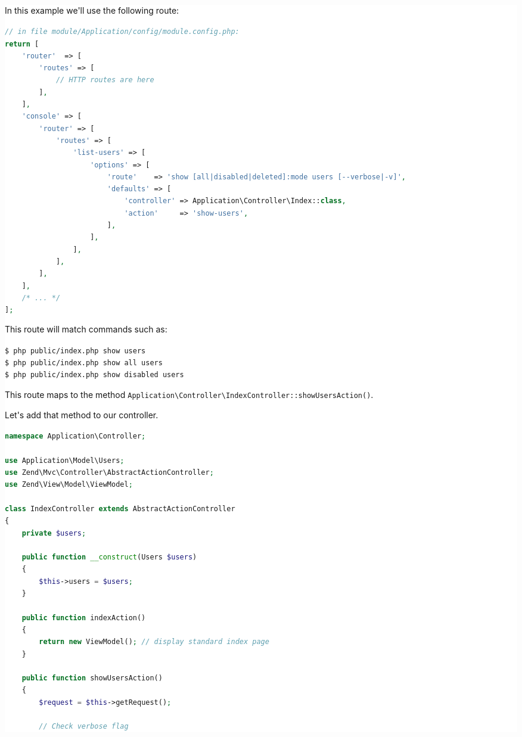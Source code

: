 In this example we'll use the following route:

```php
// in file module/Application/config/module.config.php:
return [
    'router'  => [
        'routes' => [
            // HTTP routes are here
        ],
    ],
    'console' => [
        'router' => [
            'routes' => [
                'list-users' => [
                    'options' => [
                        'route'    => 'show [all|disabled|deleted]:mode users [--verbose|-v]',
                        'defaults' => [
                            'controller' => Application\Controller\Index::class,
                            'action'     => 'show-users',
                        ],
                    ],
                ],
            ],
        ],
    ],
    /* ... */
];
```

This route will match commands such as:

```bash
$ php public/index.php show users
$ php public/index.php show all users
$ php public/index.php show disabled users
```

This route maps to the method `Application\Controller\IndexController::showUsersAction()`.

Let's add that method to our controller.

```php
namespace Application\Controller;

use Application\Model\Users;
use Zend\Mvc\Controller\AbstractActionController;
use Zend\View\Model\ViewModel;

class IndexController extends AbstractActionController
{
    private $users;

    public function __construct(Users $users)
    {
        $this->users = $users;
    }

    public function indexAction()
    {
        return new ViewModel(); // display standard index page
    }

    public function showUsersAction()
    {
        $request = $this->getRequest();

        // Check verbose flag
```